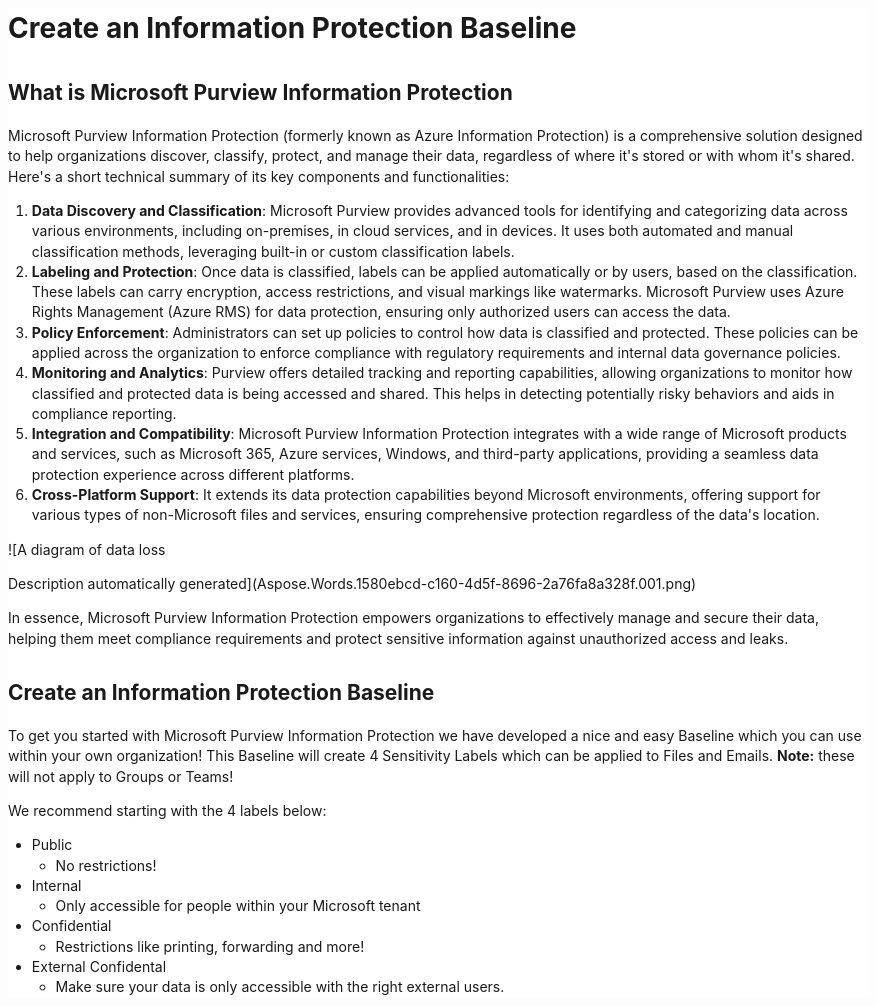 ﻿# Create an Information Protection Baseline

## What is Microsoft Purview Information Protection

Microsoft Purview Information Protection (formerly known as Azure Information Protection) is a comprehensive solution designed to help organizations discover, classify, protect, and manage their data, regardless of where it's stored or with whom it's shared. Here's a short technical summary of its key components and functionalities:

1. **Data Discovery and Classification**: Microsoft Purview provides advanced tools for identifying and categorizing data across various environments, including on-premises, in cloud services, and in devices. It uses both automated and manual classification methods, leveraging built-in or custom classification labels.
1. **Labeling and Protection**: Once data is classified, labels can be applied automatically or by users, based on the classification. These labels can carry encryption, access restrictions, and visual markings like watermarks. Microsoft Purview uses Azure Rights Management (Azure RMS) for data protection, ensuring only authorized users can access the data.
1. **Policy Enforcement**: Administrators can set up policies to control how data is classified and protected. These policies can be applied across the organization to enforce compliance with regulatory requirements and internal data governance policies.
1. **Monitoring and Analytics**: Purview offers detailed tracking and reporting capabilities, allowing organizations to monitor how classified and protected data is being accessed and shared. This helps in detecting potentially risky behaviors and aids in compliance reporting.
1. **Integration and Compatibility**: Microsoft Purview Information Protection integrates with a wide range of Microsoft products and services, such as Microsoft 365, Azure services, Windows, and third-party applications, providing a seamless data protection experience across different platforms.
1. **Cross-Platform Support**: It extends its data protection capabilities beyond Microsoft environments, offering support for various types of non-Microsoft files and services, ensuring comprehensive protection regardless of the data's location.

![A diagram of data loss

Description automatically generated](Aspose.Words.1580ebcd-c160-4d5f-8696-2a76fa8a328f.001.png)

In essence, Microsoft Purview Information Protection empowers organizations to effectively manage and secure their data, helping them meet compliance requirements and protect sensitive information against unauthorized access and leaks.

## Create an Information Protection Baseline

To get you started with Microsoft Purview Information Protection we have developed a nice and easy Baseline which you can use within your own organization! This Baseline will create 4 Sensitivity Labels which can be applied to Files and Emails. **Note:** these will not apply to Groups or Teams!

We recommend starting with the 4 labels below:

- Public
  - No restrictions!
- Internal
  - Only accessible for people within your Microsoft tenant
- Confidential
  - Restrictions like printing, forwarding and more!
- External Confidental
  - Make sure your data is only accessible with the right external users.
